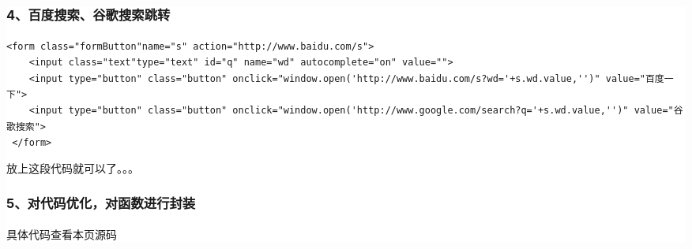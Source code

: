 <h3>4、百度搜索、谷歌搜索跳转</h3>

```
<form class="formButton"name="s" action="http://www.baidu.com/s"> 
    <input class="text"type="text" id="q" name="wd" autocomplete="on" value="">
    <input type="button" class="button" onclick="window.open('http://www.baidu.com/s?wd='+s.wd.value,'')" value="百度一下">
    <input type="button" class="button" onclick="window.open('http://www.google.com/search?q='+s.wd.value,'')" value="谷歌搜索">
 </form>
```

 <p>放上这段代码就可以了。。。</p>

 <h3>5、对代码优化，对函数进行封装</h3>

 <p>具体代码查看本页源码</p>
